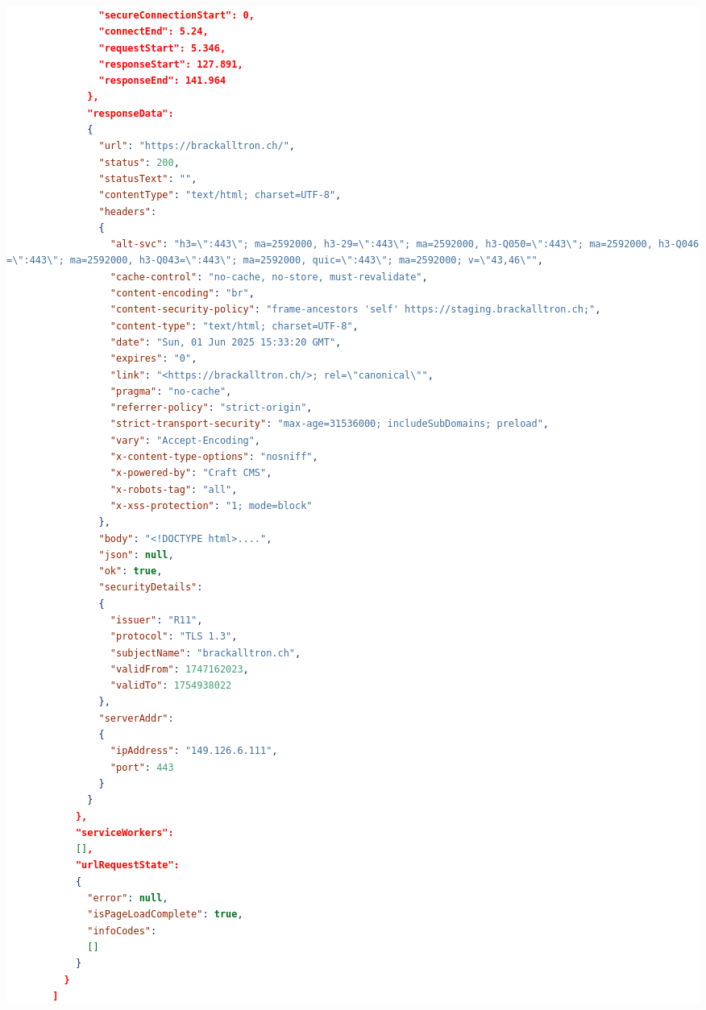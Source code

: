 ```json
                "secureConnectionStart": 0,
                "connectEnd": 5.24,
                "requestStart": 5.346,
                "responseStart": 127.891,
                "responseEnd": 141.964
              },
              "responseData":
              {
                "url": "https://brackalltron.ch/",
                "status": 200,
                "statusText": "",
                "contentType": "text/html; charset=UTF-8",
                "headers":
                {
                  "alt-svc": "h3=\":443\"; ma=2592000, h3-29=\":443\"; ma=2592000, h3-Q050=\":443\"; ma=2592000, h3-Q046=\":443\"; ma=2592000, h3-Q043=\":443\"; ma=2592000, quic=\":443\"; ma=2592000; v=\"43,46\"",
                  "cache-control": "no-cache, no-store, must-revalidate",
                  "content-encoding": "br",
                  "content-security-policy": "frame-ancestors 'self' https://staging.brackalltron.ch;",
                  "content-type": "text/html; charset=UTF-8",
                  "date": "Sun, 01 Jun 2025 15:33:20 GMT",
                  "expires": "0",
                  "link": "<https://brackalltron.ch/>; rel=\"canonical\"",
                  "pragma": "no-cache",
                  "referrer-policy": "strict-origin",
                  "strict-transport-security": "max-age=31536000; includeSubDomains; preload",
                  "vary": "Accept-Encoding",
                  "x-content-type-options": "nosniff",
                  "x-powered-by": "Craft CMS",
                  "x-robots-tag": "all",
                  "x-xss-protection": "1; mode=block"
                },
                "body": "<!DOCTYPE html>....",
                "json": null,
                "ok": true,
                "securityDetails":
                {
                  "issuer": "R11",
                  "protocol": "TLS 1.3",
                  "subjectName": "brackalltron.ch",
                  "validFrom": 1747162023,
                  "validTo": 1754938022
                },
                "serverAddr":
                {
                  "ipAddress": "149.126.6.111",
                  "port": 443
                }
              }
            },
            "serviceWorkers":
            [],
            "urlRequestState":
            {
              "error": null,
              "isPageLoadComplete": true,
              "infoCodes":
              []
            }
          }
        ]
```